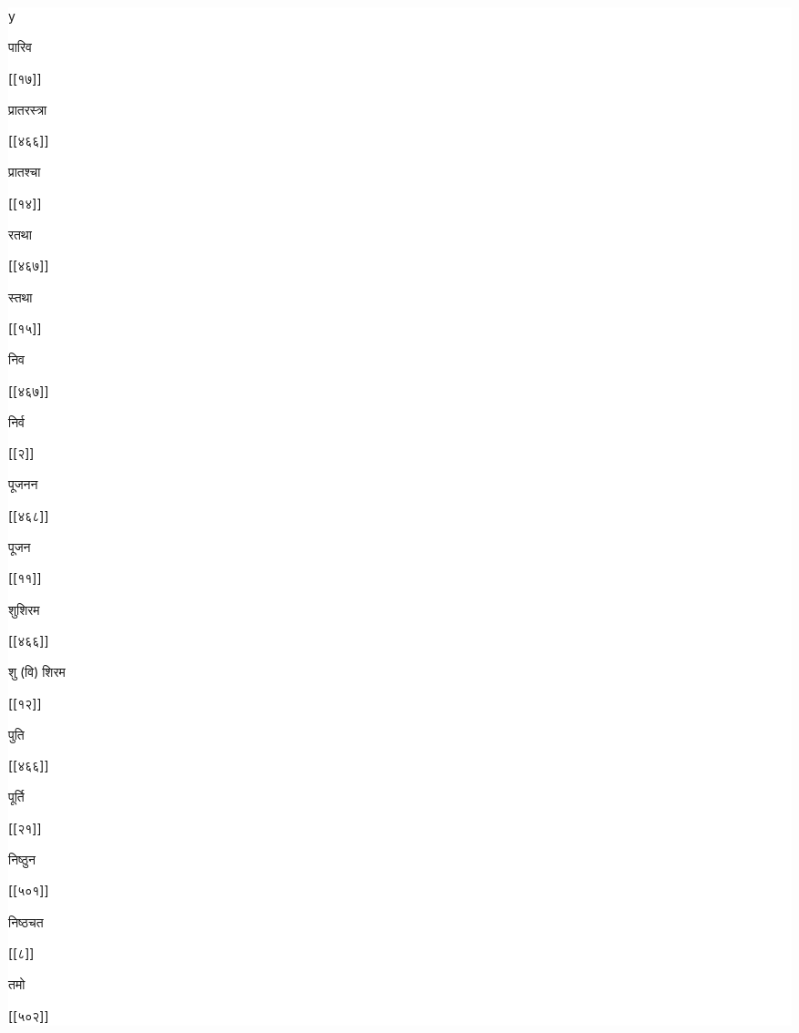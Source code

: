 y 

पारिव 

[[१७]]

प्रातरस्त्रा 

[[४६६]]

प्रातश्चा 

[[१४]]

रतथा 

[[४६७]]

स्तथा 

[[१५]]

निव 

[[४६७]]

निर्व 

[[२]]

पूजनन 

[[४६८]]

पूजन 

[[११]]

शुशिरम 

[[४६६]]

शु (वि) शिरम 

[[१२]]

पुति 

[[४६६]]

पूर्ति 

[[२१]]

निष्ठुन 

[[५०१]]

निष्ठचत 

[[८]]

तमो 

[[५०२]]
